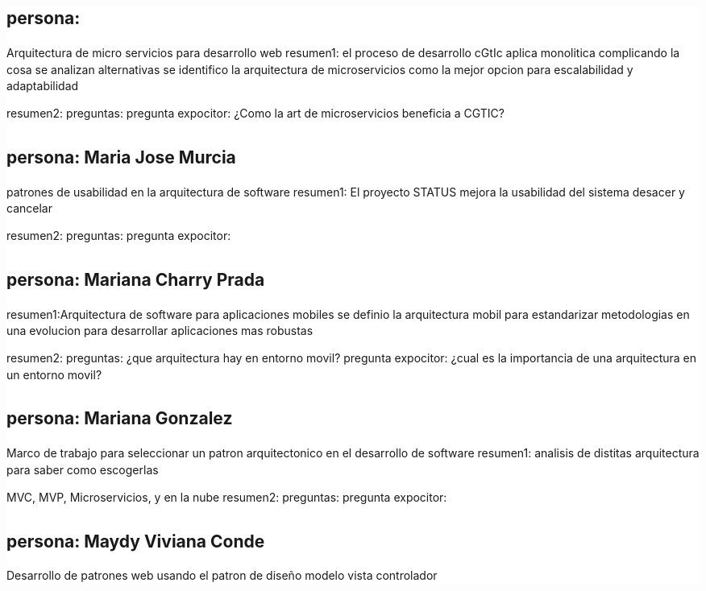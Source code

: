 
## persona: 
Arquitectura de micro servicios para desarrollo web
resumen1:
el proceso de desarrollo cGtIc
aplica monolitica complicando la cosa
se analizan alternativas 
se identifico la arquitectura de microservicios como la mejor opcion para escalabilidad y adaptabilidad

resumen2:
preguntas:
pregunta expocitor:
¿Como la art de microservicios beneficia a CGTIC?


## persona: Maria Jose Murcia
patrones de usabilidad en la arquitectura de software
resumen1:
El proyecto STATUS mejora la usabilidad del sistema
desacer y cancelar

resumen2:
preguntas:
pregunta expocitor:

## persona: Mariana Charry Prada
resumen1:Arquitectura de software para aplicaciones mobiles
se definio la arquitectura mobil para estandarizar metodologias
en una evolucion para desarrollar aplicaciones mas robustas

resumen2:
preguntas:
¿que arquitectura hay en entorno movil?
pregunta expocitor:
¿cual es la importancia de una arquitectura en un entorno movil?

## persona: Mariana Gonzalez
Marco de trabajo para seleccionar un patron arquitectonico en el desarrollo de software
resumen1:
analisis de distitas arquitectura para saber como escogerlas

MVC,
MVP,
Microservicios,
y en la nube
resumen2:
preguntas:
pregunta expocitor:

## persona: Maydy Viviana Conde
Desarrollo de patrones web usando el patron de diseño modelo vista controlador
